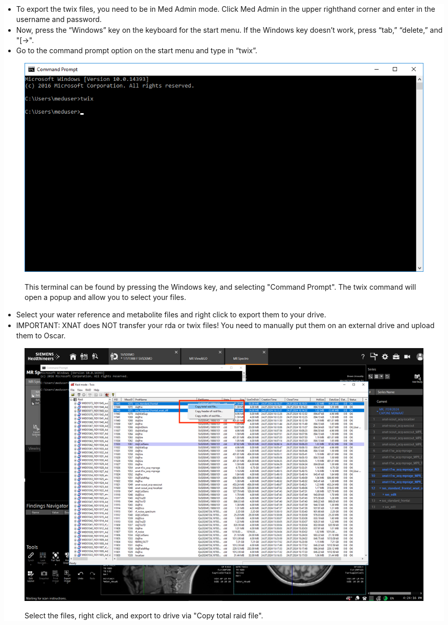 * To export the twix files, you need to be in Med Admin mode. Click Med Admin in the upper righthand corner and enter in the username and password.
* Now, press the “Windows” key on the keyboard for the start menu. If the Windows key doesn’t work, press “tab,” “delete,” and "\[->".
* Go to the command prompt option on the start menu and type in “twix”.

<figure><img src="../.gitbook/assets/18.png" alt=""><figcaption><p>This terminal can be found by pressing the Windows key, and selecting "Command Prompt". The twix command will open a popup and allow you to select your files. </p></figcaption></figure>

* Select your water reference and metabolite files and right click to export them to your drive.
* IMPORTANT: XNAT does NOT transfer your rda or twix files! You need to manually put them on an external drive and upload them to Oscar.

<figure><img src="../.gitbook/assets/19.png" alt=""><figcaption><p>Select the files, right click, and export to drive via "Copy total raid file". </p></figcaption></figure>
